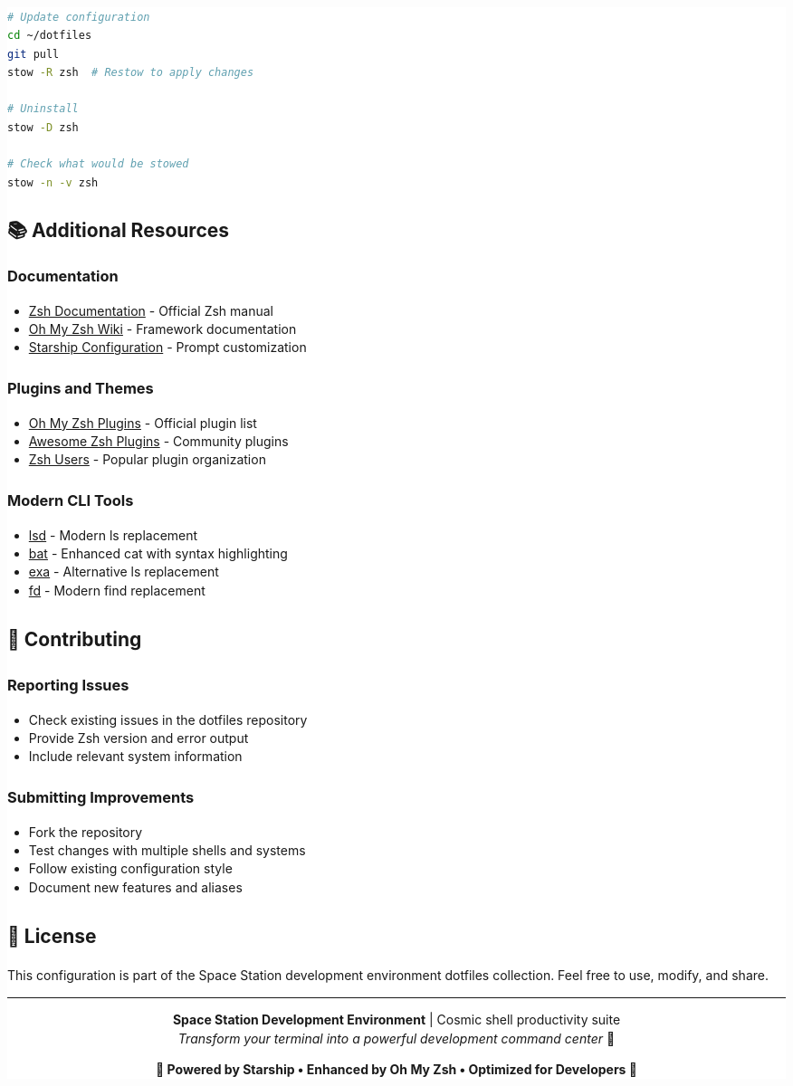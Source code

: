 ```bash
# Update configuration
cd ~/dotfiles
git pull
stow -R zsh  # Restow to apply changes

# Uninstall
stow -D zsh

# Check what would be stowed
stow -n -v zsh
```

## 📚 Additional Resources

### Documentation
- [Zsh Documentation](https://zsh.sourceforge.io/Doc/) - Official Zsh manual
- [Oh My Zsh Wiki](https://github.com/ohmyzsh/ohmyzsh/wiki) - Framework documentation
- [Starship Configuration](https://starship.rs/config/) - Prompt customization

### Plugins and Themes
- [Oh My Zsh Plugins](https://github.com/ohmyzsh/ohmyzsh/wiki/Plugins) - Official plugin list
- [Awesome Zsh Plugins](https://github.com/unixorn/awesome-zsh-plugins) - Community plugins
- [Zsh Users](https://github.com/zsh-users) - Popular plugin organization

### Modern CLI Tools
- [lsd](https://github.com/Peltoche/lsd) - Modern ls replacement
- [bat](https://github.com/sharkdp/bat) - Enhanced cat with syntax highlighting
- [exa](https://github.com/ogham/exa) - Alternative ls replacement
- [fd](https://github.com/sharkdp/fd) - Modern find replacement

## 🤝 Contributing

### Reporting Issues
- Check existing issues in the dotfiles repository
- Provide Zsh version and error output
- Include relevant system information

### Submitting Improvements
- Fork the repository
- Test changes with multiple shells and systems
- Follow existing configuration style
- Document new features and aliases

## 📄 License

This configuration is part of the Space Station development environment dotfiles collection. Feel free to use, modify, and share.

---

<div align="center">

**Space Station Development Environment** | Cosmic shell productivity suite  
*Transform your terminal into a powerful development command center* 🚀

**🐲 Powered by Starship • Enhanced by Oh My Zsh • Optimized for Developers 🐲**

</div>
